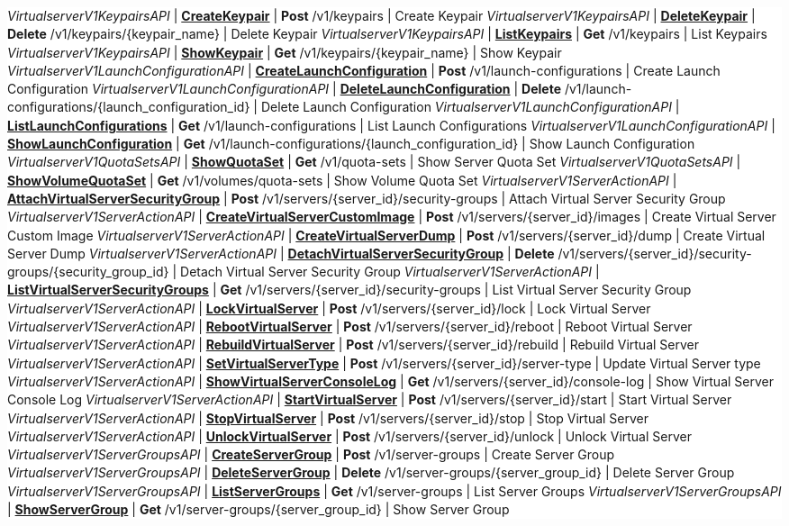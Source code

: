 *VirtualserverV1KeypairsAPI* | [**CreateKeypair**](docs/VirtualserverV1KeypairsAPI.md#createkeypair) | **Post** /v1/keypairs | Create Keypair
*VirtualserverV1KeypairsAPI* | [**DeleteKeypair**](docs/VirtualserverV1KeypairsAPI.md#deletekeypair) | **Delete** /v1/keypairs/{keypair_name} | Delete Keypair
*VirtualserverV1KeypairsAPI* | [**ListKeypairs**](docs/VirtualserverV1KeypairsAPI.md#listkeypairs) | **Get** /v1/keypairs | List Keypairs
*VirtualserverV1KeypairsAPI* | [**ShowKeypair**](docs/VirtualserverV1KeypairsAPI.md#showkeypair) | **Get** /v1/keypairs/{keypair_name} | Show Keypair
*VirtualserverV1LaunchConfigurationAPI* | [**CreateLaunchConfiguration**](docs/VirtualserverV1LaunchConfigurationAPI.md#createlaunchconfiguration) | **Post** /v1/launch-configurations | Create Launch Configuration
*VirtualserverV1LaunchConfigurationAPI* | [**DeleteLaunchConfiguration**](docs/VirtualserverV1LaunchConfigurationAPI.md#deletelaunchconfiguration) | **Delete** /v1/launch-configurations/{launch_configuration_id} | Delete Launch Configuration
*VirtualserverV1LaunchConfigurationAPI* | [**ListLaunchConfigurations**](docs/VirtualserverV1LaunchConfigurationAPI.md#listlaunchconfigurations) | **Get** /v1/launch-configurations | List Launch Configurations
*VirtualserverV1LaunchConfigurationAPI* | [**ShowLaunchConfiguration**](docs/VirtualserverV1LaunchConfigurationAPI.md#showlaunchconfiguration) | **Get** /v1/launch-configurations/{launch_configuration_id} | Show Launch Configuration
*VirtualserverV1QuotaSetsAPI* | [**ShowQuotaSet**](docs/VirtualserverV1QuotaSetsAPI.md#showquotaset) | **Get** /v1/quota-sets | Show Server Quota Set
*VirtualserverV1QuotaSetsAPI* | [**ShowVolumeQuotaSet**](docs/VirtualserverV1QuotaSetsAPI.md#showvolumequotaset) | **Get** /v1/volumes/quota-sets | Show Volume Quota Set
*VirtualserverV1ServerActionAPI* | [**AttachVirtualServerSecurityGroup**](docs/VirtualserverV1ServerActionAPI.md#attachvirtualserversecuritygroup) | **Post** /v1/servers/{server_id}/security-groups | Attach Virtual Server Security Group
*VirtualserverV1ServerActionAPI* | [**CreateVirtualServerCustomImage**](docs/VirtualserverV1ServerActionAPI.md#createvirtualservercustomimage) | **Post** /v1/servers/{server_id}/images | Create Virtual Server Custom Image
*VirtualserverV1ServerActionAPI* | [**CreateVirtualServerDump**](docs/VirtualserverV1ServerActionAPI.md#createvirtualserverdump) | **Post** /v1/servers/{server_id}/dump | Create Virtual Server Dump
*VirtualserverV1ServerActionAPI* | [**DetachVirtualServerSecurityGroup**](docs/VirtualserverV1ServerActionAPI.md#detachvirtualserversecuritygroup) | **Delete** /v1/servers/{server_id}/security-groups/{security_group_id} | Detach Virtual Server Security Group
*VirtualserverV1ServerActionAPI* | [**ListVirtualServerSecurityGroups**](docs/VirtualserverV1ServerActionAPI.md#listvirtualserversecuritygroups) | **Get** /v1/servers/{server_id}/security-groups | List Virtual Server Security Group
*VirtualserverV1ServerActionAPI* | [**LockVirtualServer**](docs/VirtualserverV1ServerActionAPI.md#lockvirtualserver) | **Post** /v1/servers/{server_id}/lock | Lock Virtual Server
*VirtualserverV1ServerActionAPI* | [**RebootVirtualServer**](docs/VirtualserverV1ServerActionAPI.md#rebootvirtualserver) | **Post** /v1/servers/{server_id}/reboot | Reboot Virtual Server
*VirtualserverV1ServerActionAPI* | [**RebuildVirtualServer**](docs/VirtualserverV1ServerActionAPI.md#rebuildvirtualserver) | **Post** /v1/servers/{server_id}/rebuild | Rebuild Virtual Server
*VirtualserverV1ServerActionAPI* | [**SetVirtualServerType**](docs/VirtualserverV1ServerActionAPI.md#setvirtualservertype) | **Post** /v1/servers/{server_id}/server-type | Update Virtual Server type
*VirtualserverV1ServerActionAPI* | [**ShowVirtualServerConsoleLog**](docs/VirtualserverV1ServerActionAPI.md#showvirtualserverconsolelog) | **Get** /v1/servers/{server_id}/console-log | Show Virtual Server Console Log
*VirtualserverV1ServerActionAPI* | [**StartVirtualServer**](docs/VirtualserverV1ServerActionAPI.md#startvirtualserver) | **Post** /v1/servers/{server_id}/start | Start Virtual Server
*VirtualserverV1ServerActionAPI* | [**StopVirtualServer**](docs/VirtualserverV1ServerActionAPI.md#stopvirtualserver) | **Post** /v1/servers/{server_id}/stop | Stop Virtual Server
*VirtualserverV1ServerActionAPI* | [**UnlockVirtualServer**](docs/VirtualserverV1ServerActionAPI.md#unlockvirtualserver) | **Post** /v1/servers/{server_id}/unlock | Unlock Virtual Server
*VirtualserverV1ServerGroupsAPI* | [**CreateServerGroup**](docs/VirtualserverV1ServerGroupsAPI.md#createservergroup) | **Post** /v1/server-groups | Create Server Group
*VirtualserverV1ServerGroupsAPI* | [**DeleteServerGroup**](docs/VirtualserverV1ServerGroupsAPI.md#deleteservergroup) | **Delete** /v1/server-groups/{server_group_id} | Delete Server Group
*VirtualserverV1ServerGroupsAPI* | [**ListServerGroups**](docs/VirtualserverV1ServerGroupsAPI.md#listservergroups) | **Get** /v1/server-groups | List Server Groups
*VirtualserverV1ServerGroupsAPI* | [**ShowServerGroup**](docs/VirtualserverV1ServerGroupsAPI.md#showservergroup) | **Get** /v1/server-groups/{server_group_id} | Show Server Group